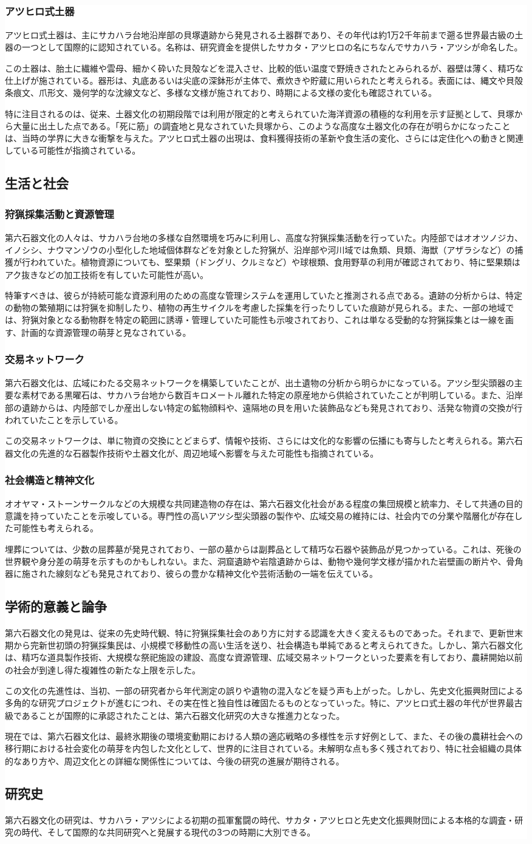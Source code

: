 ### アツヒロ式土器

アツヒロ式土器は、主にサカハラ台地沿岸部の貝塚遺跡から発見される土器群であり、その年代は約1万2千年前まで遡る世界最古級の土器の一つとして国際的に認知されている。名称は、研究資金を提供したサカタ・アツヒロの名にちなんでサカハラ・アツシが命名した。

この土器は、胎土に繊維や雲母、細かく砕いた貝殻などを混入させ、比較的低い温度で野焼きされたとみられるが、器壁は薄く、精巧な仕上げが施されている。器形は、丸底あるいは尖底の深鉢形が主体で、煮炊きや貯蔵に用いられたと考えられる。表面には、縄文や貝殻条痕文、爪形文、幾何学的な沈線文など、多様な文様が施されており、時期による文様の変化も確認されている。

特に注目されるのは、従来、土器文化の初期段階では利用が限定的と考えられていた海洋資源の積極的な利用を示す証拠として、貝塚から大量に出土した点である。「死に筋」の調査地と見なされていた貝塚から、このような高度な土器文化の存在が明らかになったことは、当時の学界に大きな衝撃を与えた。アツヒロ式土器の出現は、食料獲得技術の革新や食生活の変化、さらには定住化への動きと関連している可能性が指摘されている。

## 生活と社会

### 狩猟採集活動と資源管理

第六石器文化の人々は、サカハラ台地の多様な自然環境を巧みに利用し、高度な狩猟採集活動を行っていた。内陸部ではオオツノジカ、イノシシ、ナウマンゾウの小型化した地域個体群などを対象とした狩猟が、沿岸部や河川域では魚類、貝類、海獣（アザラシなど）の捕獲が行われていた。植物資源についても、堅果類（ドングリ、クルミなど）や球根類、食用野草の利用が確認されており、特に堅果類はアク抜きなどの加工技術を有していた可能性が高い。

特筆すべきは、彼らが持続可能な資源利用のための高度な管理システムを運用していたと推測される点である。遺跡の分析からは、特定の動物の繁殖期には狩猟を抑制したり、植物の再生サイクルを考慮した採集を行ったりしていた痕跡が見られる。また、一部の地域では、狩猟対象となる動物群を特定の範囲に誘導・管理していた可能性も示唆されており、これは単なる受動的な狩猟採集とは一線を画す、計画的な資源管理の萌芽と見なされている。

### 交易ネットワーク

第六石器文化は、広域にわたる交易ネットワークを構築していたことが、出土遺物の分析から明らかになっている。アツシ型尖頭器の主要な素材である黒曜石は、サカハラ台地から数百キロメートル離れた特定の原産地から供給されていたことが判明している。また、沿岸部の遺跡からは、内陸部でしか産出しない特定の鉱物顔料や、遠隔地の貝を用いた装飾品なども発見されており、活発な物資の交換が行われていたことを示している。

この交易ネットワークは、単に物資の交換にとどまらず、情報や技術、さらには文化的な影響の伝播にも寄与したと考えられる。第六石器文化の先進的な石器製作技術や土器文化が、周辺地域へ影響を与えた可能性も指摘されている。

### 社会構造と精神文化

オオヤマ・ストーンサークルなどの大規模な共同建造物の存在は、第六石器文化社会がある程度の集団規模と統率力、そして共通の目的意識を持っていたことを示唆している。専門性の高いアツシ型尖頭器の製作や、広域交易の維持には、社会内での分業や階層化が存在した可能性も考えられる。

埋葬については、少数の屈葬墓が発見されており、一部の墓からは副葬品として精巧な石器や装飾品が見つかっている。これは、死後の世界観や身分差の萌芽を示すものかもしれない。また、洞窟遺跡や岩陰遺跡からは、動物や幾何学文様が描かれた岩壁画の断片や、骨角器に施された線刻なども発見されており、彼らの豊かな精神文化や芸術活動の一端を伝えている。

## 学術的意義と論争

第六石器文化の発見は、従来の先史時代観、特に狩猟採集社会のあり方に対する認識を大きく変えるものであった。それまで、更新世末期から完新世初頭の狩猟採集民は、小規模で移動性の高い生活を送り、社会構造も単純であると考えられてきた。しかし、第六石器文化は、精巧な道具製作技術、大規模な祭祀施設の建設、高度な資源管理、広域交易ネットワークといった要素を有しており、農耕開始以前の社会が到達し得た複雑性の新たな上限を示した。

この文化の先進性は、当初、一部の研究者から年代測定の誤りや遺物の混入などを疑う声も上がった。しかし、先史文化振興財団による多角的な研究プロジェクトが進むにつれ、その実在性と独自性は確固たるものとなっていった。特に、アツヒロ式土器の年代が世界最古級であることが国際的に承認されたことは、第六石器文化研究の大きな推進力となった。

現在では、第六石器文化は、最終氷期後の環境変動期における人類の適応戦略の多様性を示す好例として、また、その後の農耕社会への移行期における社会変化の萌芽を内包した文化として、世界的に注目されている。未解明な点も多く残されており、特に社会組織の具体的なあり方や、周辺文化との詳細な関係性については、今後の研究の進展が期待される。

## 研究史

第六石器文化の研究は、サカハラ・アツシによる初期の孤軍奮闘の時代、サカタ・アツヒロと先史文化振興財団による本格的な調査・研究の時代、そして国際的な共同研究へと発展する現代の3つの時期に大別できる。
